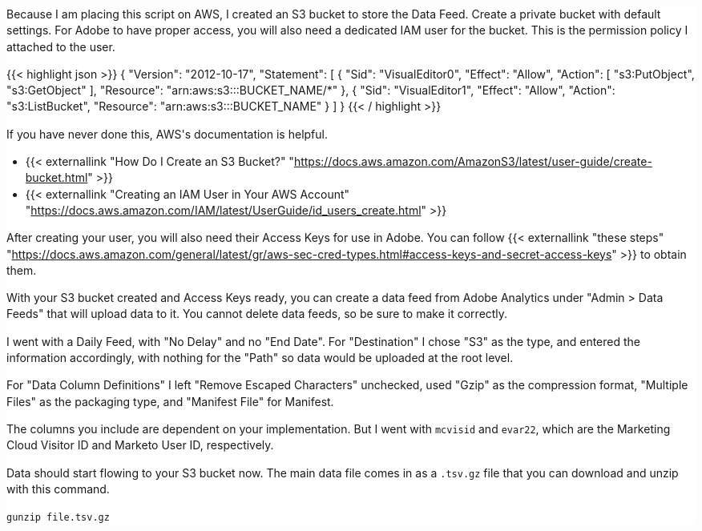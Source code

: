 Because I am placing this script on AWS, I created an S3 bucket to store the Data Feed. Create a private bucket with default settings. For Adobe to have proper access, you will also need a dedicated IAM user for the bucket. This is the permission policy I attached to the user.

{{< highlight json >}}
{
		"Version": "2012-10-17",
		"Statement": [
				{
						"Sid": "VisualEditor0",
						"Effect": "Allow",
						"Action": [
								"s3:PutObject",
								"s3:GetObject"
						],
						"Resource": "arn:aws:s3:::BUCKET_NAME/*"
				},
				{
						"Sid": "VisualEditor1",
						"Effect": "Allow",
						"Action": "s3:ListBucket",
						"Resource": "arn:aws:s3:::BUCKET_NAME"
				}
		]
}
{{< / highlight >}}

If you have never done this, AWS's documentation is helpful.

* {{< externallink "How Do I Create an S3 Bucket?" "https://docs.aws.amazon.com/AmazonS3/latest/user-guide/create-bucket.html" >}}
* {{< externallink "Creating an IAM User in Your AWS Account" "https://docs.aws.amazon.com/IAM/latest/UserGuide/id_users_create.html" >}}

After creating your user, you will also need their Access Keys for use in Adobe. You can follow {{< externallink "these steps" "https://docs.aws.amazon.com/general/latest/gr/aws-sec-cred-types.html#access-keys-and-secret-access-keys" >}} to obtain them.

With your S3 bucket created and Access Keys ready, you can create a data feed from Adobe Analytics under "Admin > Data Feeds" that will upload data to it. You cannot delete data feeds, so be sure to make it correctly.

I went with a Daily Feed, with "No Delay" and no "End Date". For "Destination" I chose "S3" as the type, and entered the information accordingly, with nothing for the "Path" so data would be uploaded at the root level.

For "Data Column Definitions" I left "Remove Escaped Characters" unchecked, used "Gzip" as the compression format, "Multiple Files" as the packaging type, and "Manifest File" for Manifest.

The columns you include are dependent on your implementation. But I went with `mcvisid` and `evar22`, which are the Marketing Cloud Visitor ID and Marketo User ID, respectively.

Data should start flowing to your S3 bucket now. The main data file comes in as a `.tsv.gz` file that you can download and unzip with this command.

```
gunzip file.tsv.gz
```

